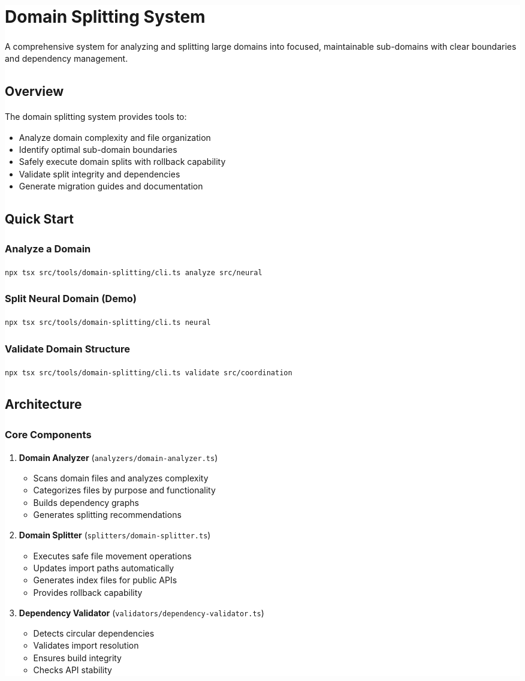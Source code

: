 # Domain Splitting System

A comprehensive system for analyzing and splitting large domains into focused, maintainable sub-domains with clear boundaries and dependency management.

## Overview

The domain splitting system provides tools to:
- Analyze domain complexity and file organization
- Identify optimal sub-domain boundaries
- Safely execute domain splits with rollback capability
- Validate split integrity and dependencies
- Generate migration guides and documentation

## Quick Start

### Analyze a Domain

```bash
npx tsx src/tools/domain-splitting/cli.ts analyze src/neural
```

### Split Neural Domain (Demo)

```bash
npx tsx src/tools/domain-splitting/cli.ts neural
```

### Validate Domain Structure

```bash
npx tsx src/tools/domain-splitting/cli.ts validate src/coordination
```

## Architecture

### Core Components

1. **Domain Analyzer** (`analyzers/domain-analyzer.ts`)
   - Scans domain files and analyzes complexity
   - Categorizes files by purpose and functionality
   - Builds dependency graphs
   - Generates splitting recommendations

2. **Domain Splitter** (`splitters/domain-splitter.ts`)
   - Executes safe file movement operations
   - Updates import paths automatically
   - Generates index files for public APIs
   - Provides rollback capability

3. **Dependency Validator** (`validators/dependency-validator.ts`)
   - Detects circular dependencies
   - Validates import resolution
   - Ensures build integrity
   - Checks API stability
